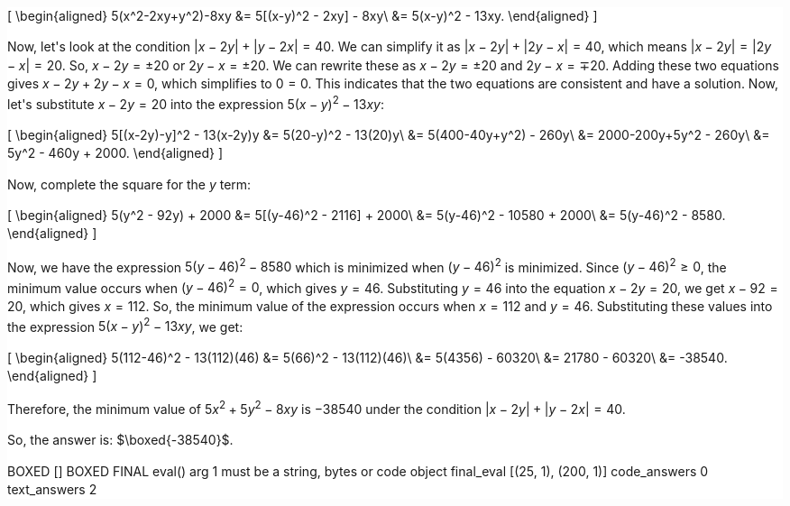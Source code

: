 \[
\begin{aligned}
5(x^2-2xy+y^2)-8xy &= 5[(x-y)^2 - 2xy] - 8xy\\
&= 5(x-y)^2 - 13xy.
\end{aligned}
\]

Now, let's look at the condition $|x-2y| + |y-2x| = 40$. We can simplify it as $|x-2y| + |2y-x| = 40$, which means $|x-2y| = |2y-x| = 20$.
So, $x-2y = \pm 20$ or $2y-x = \pm 20$. We can rewrite these as $x-2y = \pm 20$ and $2y-x = \mp 20$.
Adding these two equations gives $x-2y + 2y-x = 0$, which simplifies to $0 = 0$.
This indicates that the two equations are consistent and have a solution.
Now, let's substitute $x-2y = 20$ into the expression $5(x-y)^2 - 13xy$:

\[
\begin{aligned}
5[(x-2y)-y]^2 - 13(x-2y)y &= 5(20-y)^2 - 13(20)y\\
&= 5(400-40y+y^2) - 260y\\
&= 2000-200y+5y^2 - 260y\\
&= 5y^2 - 460y + 2000.
\end{aligned}
\]

Now, complete the square for the $y$ term:

\[
\begin{aligned}
5(y^2 - 92y) + 2000 &= 5[(y-46)^2 - 2116] + 2000\\
&= 5(y-46)^2 - 10580 + 2000\\
&= 5(y-46)^2 - 8580.
\end{aligned}
\]

Now, we have the expression $5(y-46)^2 - 8580$ which is minimized when $(y-46)^2$ is minimized. Since $(y-46)^2 \ge 0$, the minimum value occurs when $(y-46)^2 = 0$, which gives $y = 46$.
Substituting $y = 46$ into the equation $x-2y = 20$, we get $x-92 = 20$, which gives $x = 112$.
So, the minimum value of the expression occurs when $x = 112$ and $y = 46$.
Substituting these values into the expression $5(x-y)^2 - 13xy$, we get:

\[
\begin{aligned}
5(112-46)^2 - 13(112)(46) &= 5(66)^2 - 13(112)(46)\\
&= 5(4356) - 60320\\
&= 21780 - 60320\\
&= -38540.
\end{aligned}
\]

Therefore, the minimum value of $5x^2+5y^2-8xy$ is $-38540$ under the condition $|x-2y| + |y-2x| = 40$.

So, the answer is: $\boxed{-38540}$.

BOXED []
BOXED FINAL 
eval() arg 1 must be a string, bytes or code object final_eval
[(25, 1), (200, 1)]
code_answers 0 text_answers 2
